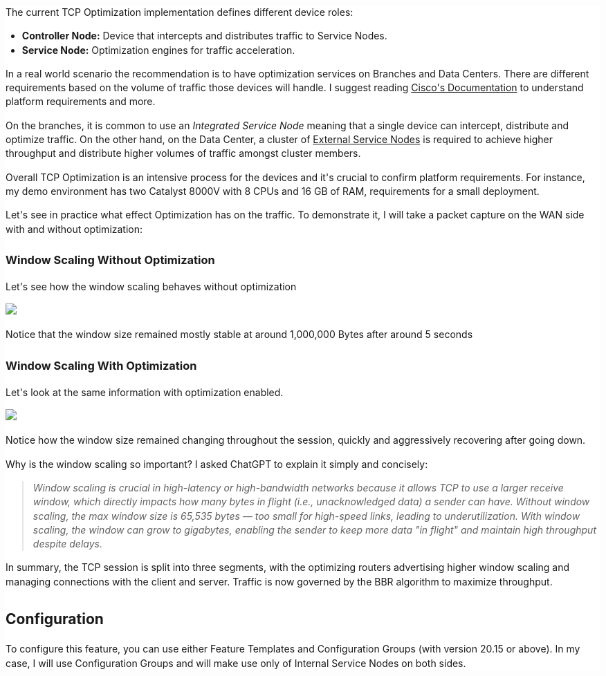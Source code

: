 The current TCP Optimization implementation defines different device roles:
- **Controller Node:** Device that intercepts and distributes traffic to Service Nodes.
- **Service Node:** Optimization engines for traffic acceleration.  

In a real world scenario the recommendation is to have optimization services on Branches and Data Centers. There are different requirements based on the volume of traffic those devices will handle. I suggest reading [Cisco's Documentation](https://www.cisco.com/c/en/us/td/docs/routers/sdwan/configuration/appqoe/ios-xe-17/appqoe-book-xe/m-tcp-optimization.html) to understand platform requirements and more.

On the branches, it is common to use an _Integrated Service Node_  meaning that a single device can intercept, distribute and optimize traffic. On the other hand, on the Data Center, a cluster of [External Service Nodes](https://www.cisco.com/c/en/us/td/docs/routers/sdwan/configuration/appqoe/ios-xe-17/appqoe-book-xe/m-support-for-multiple-appqoe-service-nodes.html) is required to achieve higher throughput and distribute higher volumes of traffic amongst cluster members. 

Overall TCP Optimization is an intensive process for the devices and it's crucial to confirm platform requirements. For instance, my demo environment has two Catalyst 8000V with 8 CPUs and 16 GB of RAM, requirements for a small deployment. 

Let's see in practice what effect Optimization has on the traffic. To demonstrate it, I will take a packet capture on the WAN side with and without optimization:

### Window Scaling Without Optimization

Let's see how the window scaling behaves without optimization

![](/wp-content/uploads/2025/04/router1-tcp-opt-disabled.png)

Notice that the window size remained mostly stable at around 1,000,000 Bytes after around 5 seconds

### Window Scaling With Optimization

Let's look at the same information with optimization enabled.

![](/wp-content/uploads/2025/04/router1-tcp-opt-enabled.png)

Notice how the window size remained changing throughout the session, quickly and aggressively recovering after going down.

Why is the window scaling so important? I asked ChatGPT to explain it simply and concisely:

> _Window scaling is crucial in high-latency or high-bandwidth networks because it allows TCP to use a larger receive window, which directly impacts how many bytes in flight (i.e., unacknowledged data) a sender can have. Without window scaling, the max window size is 65,535 bytes — too small for high-speed links, leading to underutilization. With window scaling, the window can grow to gigabytes, enabling the sender to keep more data "in flight" and maintain high throughput despite delays._

In summary, the TCP session is split into three segments, with the optimizing routers advertising higher window scaling and managing connections with the client and server. Traffic is now governed by the BBR algorithm to maximize throughput.

## Configuration
To configure this feature, you can use either Feature Templates and Configuration Groups (with version 20.15 or above). In my case, I will use Configuration Groups and will make use only of Internal Service Nodes on both sides. 
